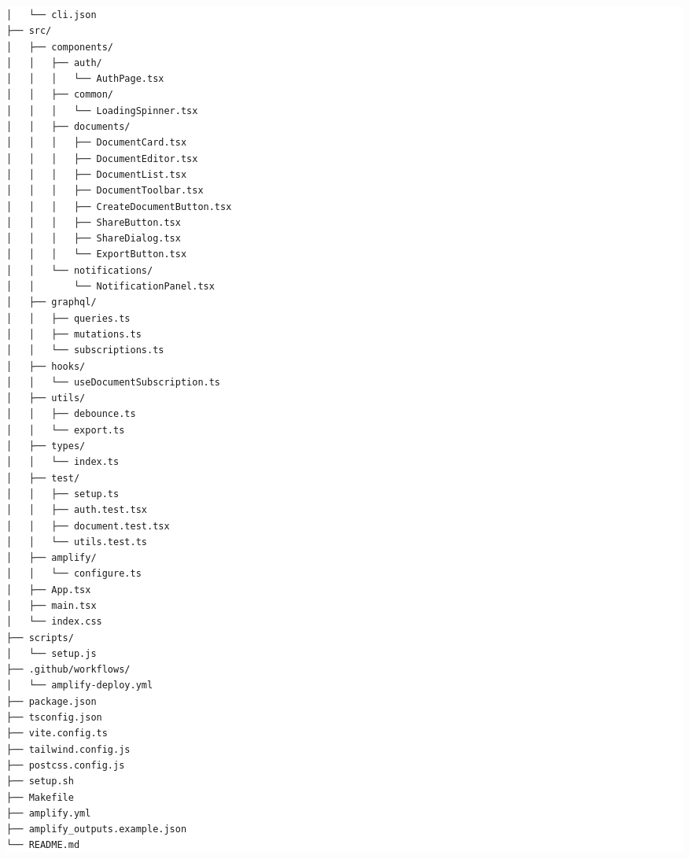 ```
│   └── cli.json
├── src/
│   ├── components/
│   │   ├── auth/
│   │   │   └── AuthPage.tsx
│   │   ├── common/
│   │   │   └── LoadingSpinner.tsx
│   │   ├── documents/
│   │   │   ├── DocumentCard.tsx
│   │   │   ├── DocumentEditor.tsx
│   │   │   ├── DocumentList.tsx
│   │   │   ├── DocumentToolbar.tsx
│   │   │   ├── CreateDocumentButton.tsx
│   │   │   ├── ShareButton.tsx
│   │   │   ├── ShareDialog.tsx
│   │   │   └── ExportButton.tsx
│   │   └── notifications/
│   │       └── NotificationPanel.tsx
│   ├── graphql/
│   │   ├── queries.ts
│   │   ├── mutations.ts
│   │   └── subscriptions.ts
│   ├── hooks/
│   │   └── useDocumentSubscription.ts
│   ├── utils/
│   │   ├── debounce.ts
│   │   └── export.ts
│   ├── types/
│   │   └── index.ts
│   ├── test/
│   │   ├── setup.ts
│   │   ├── auth.test.tsx
│   │   ├── document.test.tsx
│   │   └── utils.test.ts
│   ├── amplify/
│   │   └── configure.ts
│   ├── App.tsx
│   ├── main.tsx
│   └── index.css
├── scripts/
│   └── setup.js
├── .github/workflows/
│   └── amplify-deploy.yml
├── package.json
├── tsconfig.json
├── vite.config.ts
├── tailwind.config.js
├── postcss.config.js
├── setup.sh
├── Makefile
├── amplify.yml
├── amplify_outputs.example.json
└── README.md
```
